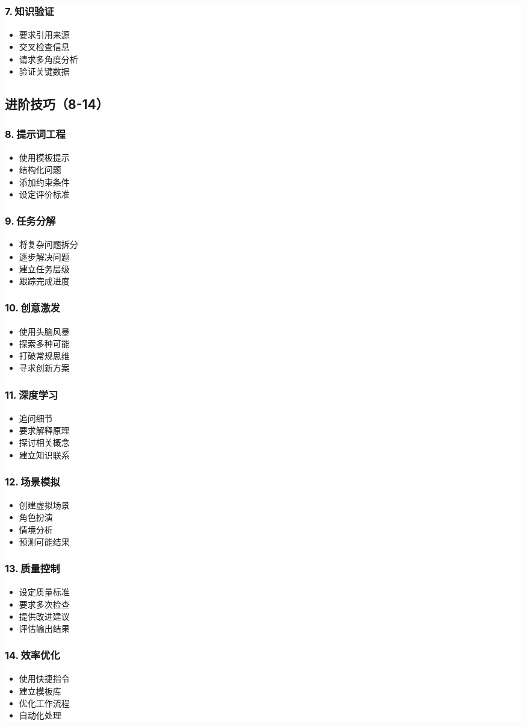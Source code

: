 ### 7. 知识验证
- 要求引用来源
- 交叉检查信息
- 请求多角度分析
- 验证关键数据

## 进阶技巧（8-14）

### 8. 提示词工程
- 使用模板提示
- 结构化问题
- 添加约束条件
- 设定评价标准

### 9. 任务分解
- 将复杂问题拆分
- 逐步解决问题
- 建立任务层级
- 跟踪完成进度

### 10. 创意激发
- 使用头脑风暴
- 探索多种可能
- 打破常规思维
- 寻求创新方案

### 11. 深度学习
- 追问细节
- 要求解释原理
- 探讨相关概念
- 建立知识联系

### 12. 场景模拟
- 创建虚拟场景
- 角色扮演
- 情境分析
- 预测可能结果

### 13. 质量控制
- 设定质量标准
- 要求多次检查
- 提供改进建议
- 评估输出结果

### 14. 效率优化
- 使用快捷指令
- 建立模板库
- 优化工作流程
- 自动化处理
